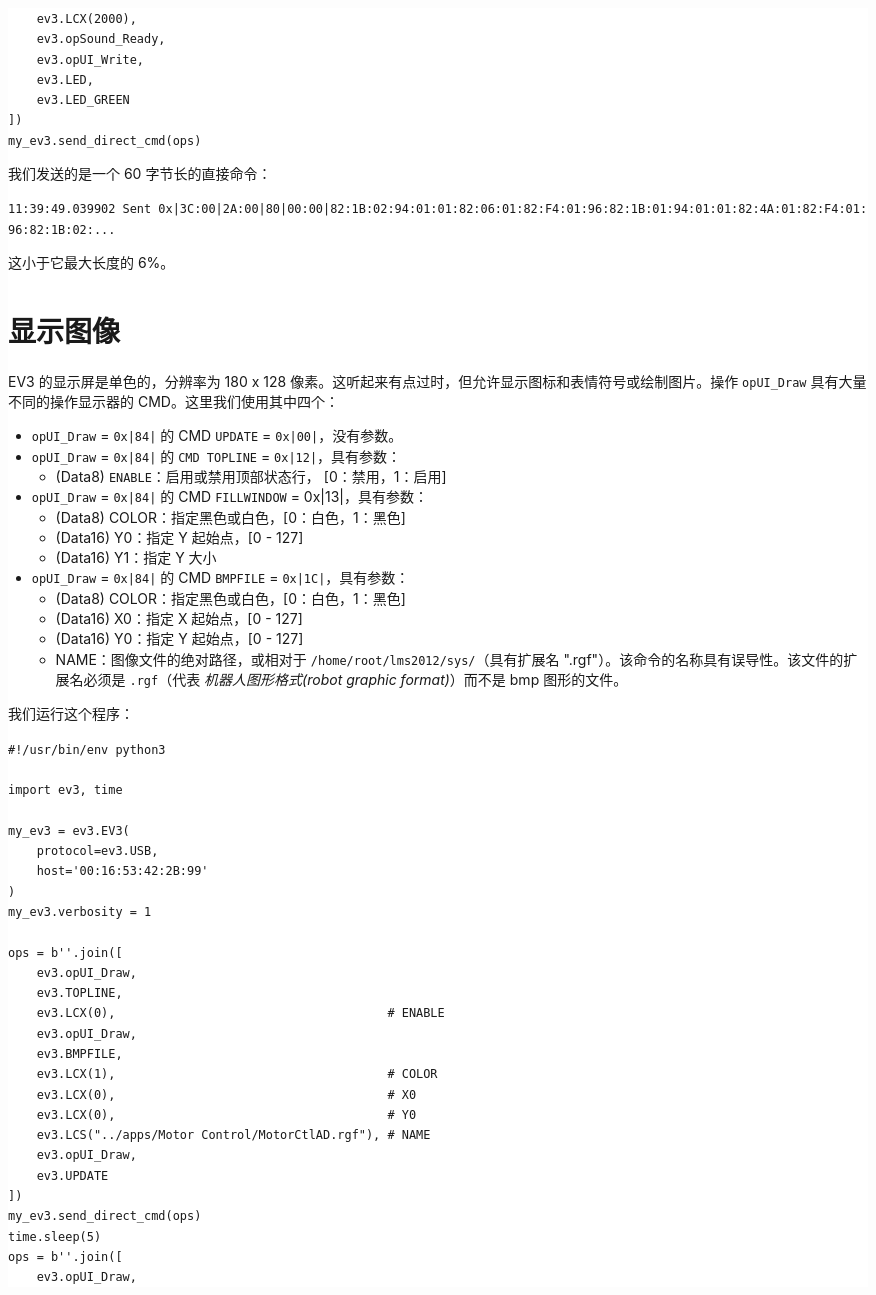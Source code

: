 ```
    ev3.LCX(2000),
    ev3.opSound_Ready,
    ev3.opUI_Write,
    ev3.LED,
    ev3.LED_GREEN
])
my_ev3.send_direct_cmd(ops)
```

我们发送的是一个 60 字节长的直接命令：
```
11:39:49.039902 Sent 0x|3C:00|2A:00|80|00:00|82:1B:02:94:01:01:82:06:01:82:F4:01:96:82:1B:01:94:01:01:82:4A:01:82:F4:01:96:82:1B:02:...
```

这小于它最大长度的 6%。

# 显示图像

EV3 的显示屏是单色的，分辨率为 180 x 128 像素。这听起来有点过时，但允许显示图标和表情符号或绘制图片。操作 `opUI_Draw` 具有大量不同的操作显示器的 CMD。这里我们使用其中四个：

 * `opUI_Draw` = `0x|84|` 的 CMD `UPDATE` = `0x|00|`，没有参数。
 * `opUI_Draw` = `0x|84|` 的 `CMD TOPLINE` = `0x|12|`，具有参数：
    - (Data8) `ENABLE`：启用或禁用顶部状态行， [0：禁用，1：启用]
 * `opUI_Draw` = `0x|84|` 的 CMD `FILLWINDOW` = 0x|13|，具有参数：
    - (Data8) COLOR：指定黑色或白色，[0：白色，1：黑色]
    - (Data16) Y0：指定 Y 起始点，[0 - 127]
    - (Data16) Y1：指定 Y 大小
 * `opUI_Draw` = `0x|84|` 的 CMD `BMPFILE` = `0x|1C|`，具有参数：
    - (Data8) COLOR：指定黑色或白色，[0：白色，1：黑色]
    - (Data16) X0：指定 X 起始点，[0 - 127]
    - (Data16) Y0：指定 Y 起始点，[0 - 127]
    - NAME：图像文件的绝对路径，或相对于 `/home/root/lms2012/sys/`（具有扩展名 ".rgf"）。该命令的名称具有误导性。该文件的扩展名必须是 `.rgf`（代表 *机器人图形格式(robot graphic format)*）而不是 bmp 图形的文件。

我们运行这个程序：
```
#!/usr/bin/env python3

import ev3, time

my_ev3 = ev3.EV3(
    protocol=ev3.USB,
    host='00:16:53:42:2B:99'
)
my_ev3.verbosity = 1

ops = b''.join([
    ev3.opUI_Draw,
    ev3.TOPLINE,
    ev3.LCX(0),                                      # ENABLE
    ev3.opUI_Draw,
    ev3.BMPFILE,
    ev3.LCX(1),                                      # COLOR
    ev3.LCX(0),                                      # X0
    ev3.LCX(0),                                      # Y0
    ev3.LCS("../apps/Motor Control/MotorCtlAD.rgf"), # NAME
    ev3.opUI_Draw,
    ev3.UPDATE
])
my_ev3.send_direct_cmd(ops)
time.sleep(5)
ops = b''.join([
    ev3.opUI_Draw,
```